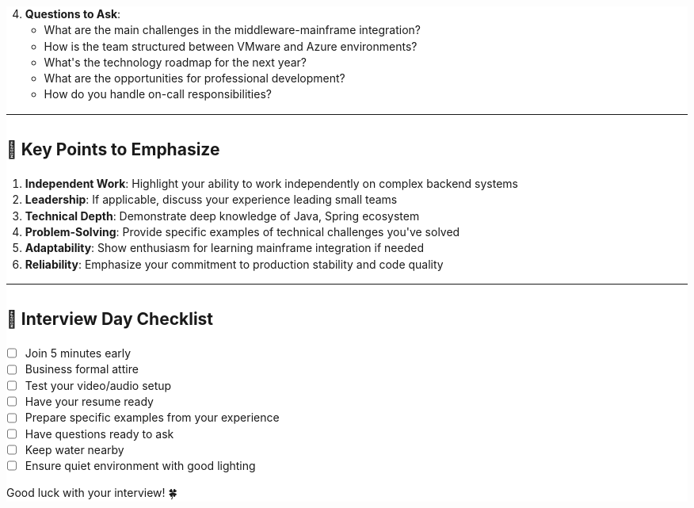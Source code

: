 4. **Questions to Ask**:
   - What are the main challenges in the middleware-mainframe integration?
   - How is the team structured between VMware and Azure environments?
   - What's the technology roadmap for the next year?
   - What are the opportunities for professional development?
   - How do you handle on-call responsibilities?

---

## 🎯 Key Points to Emphasize

1. **Independent Work**: Highlight your ability to work independently on complex backend systems
2. **Leadership**: If applicable, discuss your experience leading small teams
3. **Technical Depth**: Demonstrate deep knowledge of Java, Spring ecosystem
4. **Problem-Solving**: Provide specific examples of technical challenges you've solved
5. **Adaptability**: Show enthusiasm for learning mainframe integration if needed
6. **Reliability**: Emphasize your commitment to production stability and code quality

---

## 📅 Interview Day Checklist

- [ ] Join 5 minutes early
- [ ] Business formal attire
- [ ] Test your video/audio setup
- [ ] Have your resume ready
- [ ] Prepare specific examples from your experience
- [ ] Have questions ready to ask
- [ ] Keep water nearby
- [ ] Ensure quiet environment with good lighting

Good luck with your interview! 🍀